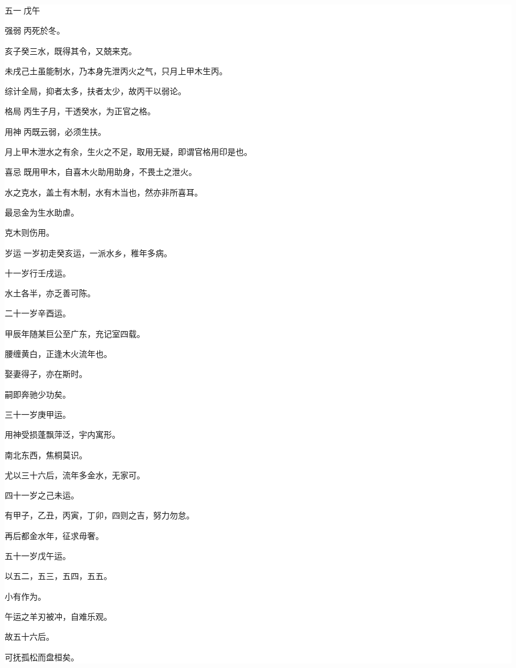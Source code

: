 五一 戊午

强弱 丙死於冬。

亥子癸三水，既得其令，又兢来克。

未戌己土虽能制水，乃本身先泄丙火之气，只月上甲木生丙。

综计全局，抑者太多，扶者太少，故丙干以弱论。

格局 丙生子月，干透癸水，为正官之格。

用神 丙既云弱，必须生扶。

月上甲木泄水之有余，生火之不足，取用无疑，即谓官格用印是也。

喜忌 既用甲木，自喜木火助用助身，不畏土之泄火。

水之克水，盖土有木制，水有木当也，然亦非所喜耳。

最忌金为生水助虐。

克木则伤用。

岁运 一岁初走癸亥运，一派水乡，稚年多病。

十一岁行壬戌运。

水土各半，亦乏善可陈。

二十一岁辛酉运。

甲辰年随某巨公至广东，充记室四载。

腰缠黄白，正逢木火流年也。

娶妻得子，亦在斯时。

嗣即奔驰少功矣。

三十一岁庚甲运。

用神受损蓬飘萍泛，宇内寓形。

南北东西，焦桐莫识。

尤以三十六后，流年多金水，无家可。

四十一岁之己未运。

有甲子，乙丑，丙寅，丁卯，四则之吉，努力勿怠。

再后都金水年，征求毋奢。

五十一岁戊午运。

以五二，五三，五四，五五。

小有作为。

午运之羊刃被冲，自难乐观。

故五十六后。

可抚孤松而盘桓矣。
